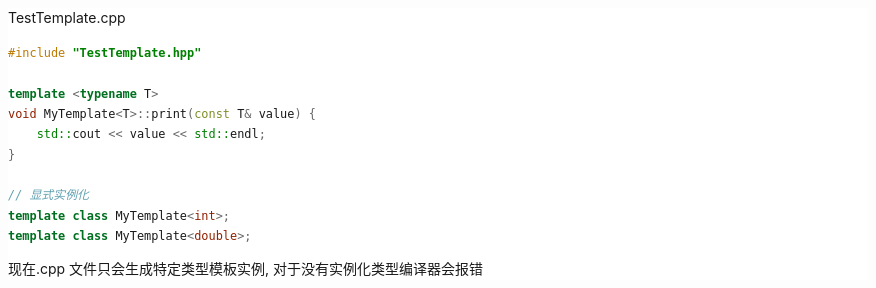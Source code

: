 TestTemplate.cpp

```c++
#include "TestTemplate.hpp"

template <typename T>
void MyTemplate<T>::print(const T& value) {
    std::cout << value << std::endl;
}

// 显式实例化
template class MyTemplate<int>;
template class MyTemplate<double>;
```

现在.cpp 文件只会生成特定类型模板实例, 对于没有实例化类型编译器会报错